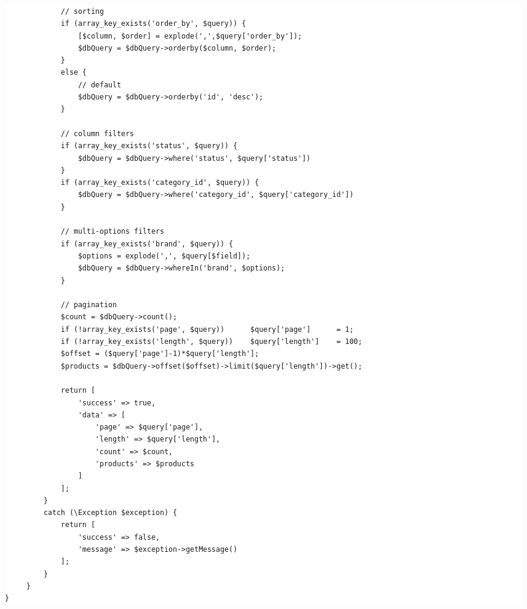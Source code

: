    ```
                // sorting
                if (array_key_exists('order_by', $query)) {
                    [$column, $order] = explode(',',$query['order_by']);
                    $dbQuery = $dbQuery->orderby($column, $order);
                }
                else {
                    // default
                    $dbQuery = $dbQuery->orderby('id', 'desc');
                }
                
                // column filters
                if (array_key_exists('status', $query)) {
                    $dbQuery = $dbQuery->where('status', $query['status'])
                }
                if (array_key_exists('category_id', $query)) {
                    $dbQuery = $dbQuery->where('category_id', $query['category_id'])
                }
                
                // multi-options filters
                if (array_key_exists('brand', $query)) {
                    $options = explode(',', $query[$field]);
                    $dbQuery = $dbQuery->whereIn('brand', $options);
                }
                
                // pagination
                $count = $dbQuery->count();
                if (!array_key_exists('page', $query))      $query['page']      = 1;
                if (!array_key_exists('length', $query))    $query['length']    = 100;
                $offset = ($query['page']-1)*$query['length'];                
                $products = $dbQuery->offset($offset)->limit($query['length'])->get();
              
                return [
                    'success' => true,
                    'data' => [
                        'page' => $query['page'],
                        'length' => $query['length'],
                        'count' => $count,
                        'products' => $products
                    ]
                ];
            }
            catch (\Exception $exception) {
                return [
                    'success' => false,
                    'message' => $exception->getMessage()
                ];
            }
        }
   }
   ```
